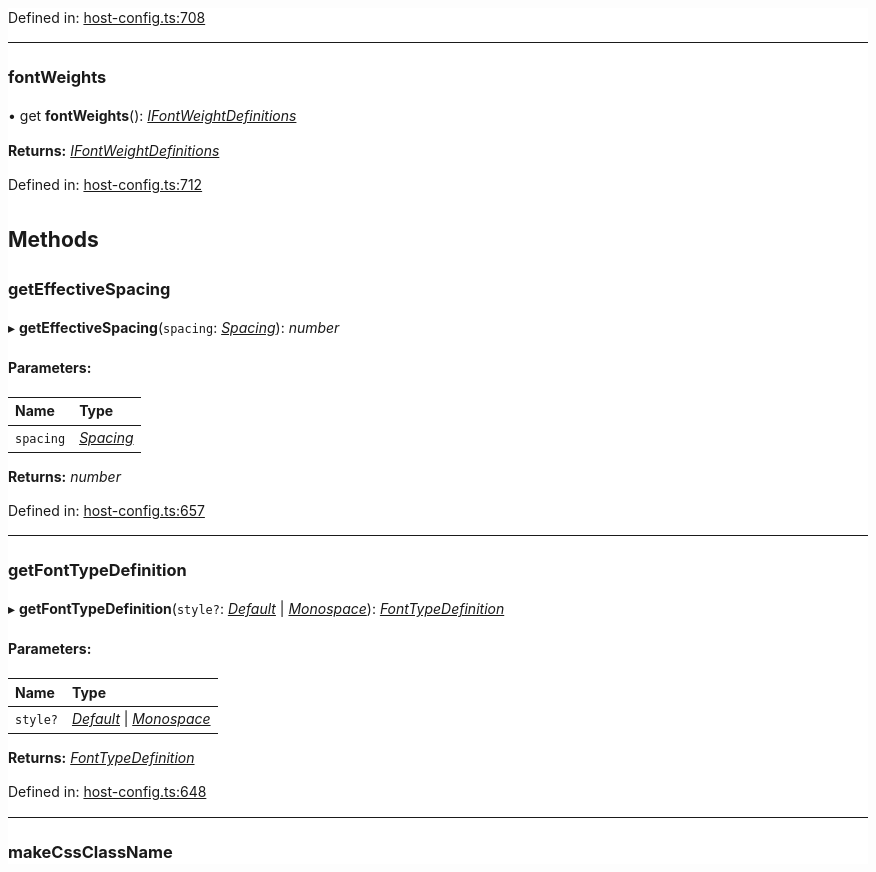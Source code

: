 Defined in: [host-config.ts:708](https://github.com/microsoft/AdaptiveCards/blob/0938a1f10/source/nodejs/adaptivecards/src/host-config.ts#L708)

___

### fontWeights

• get **fontWeights**(): [*IFontWeightDefinitions*](../interfaces/host_config.ifontweightdefinitions.md)

**Returns:** [*IFontWeightDefinitions*](../interfaces/host_config.ifontweightdefinitions.md)

Defined in: [host-config.ts:712](https://github.com/microsoft/AdaptiveCards/blob/0938a1f10/source/nodejs/adaptivecards/src/host-config.ts#L712)

## Methods

### getEffectiveSpacing

▸ **getEffectiveSpacing**(`spacing`: [*Spacing*](../enums/enums.spacing.md)): *number*

#### Parameters:

Name | Type |
:------ | :------ |
`spacing` | [*Spacing*](../enums/enums.spacing.md) |

**Returns:** *number*

Defined in: [host-config.ts:657](https://github.com/microsoft/AdaptiveCards/blob/0938a1f10/source/nodejs/adaptivecards/src/host-config.ts#L657)

___

### getFontTypeDefinition

▸ **getFontTypeDefinition**(`style?`: [*Default*](../enums/enums.fonttype.md#default) \| [*Monospace*](../enums/enums.fonttype.md#monospace)): [*FontTypeDefinition*](host_config.fonttypedefinition.md)

#### Parameters:

Name | Type |
:------ | :------ |
`style?` | [*Default*](../enums/enums.fonttype.md#default) \| [*Monospace*](../enums/enums.fonttype.md#monospace) |

**Returns:** [*FontTypeDefinition*](host_config.fonttypedefinition.md)

Defined in: [host-config.ts:648](https://github.com/microsoft/AdaptiveCards/blob/0938a1f10/source/nodejs/adaptivecards/src/host-config.ts#L648)

___

### makeCssClassName
